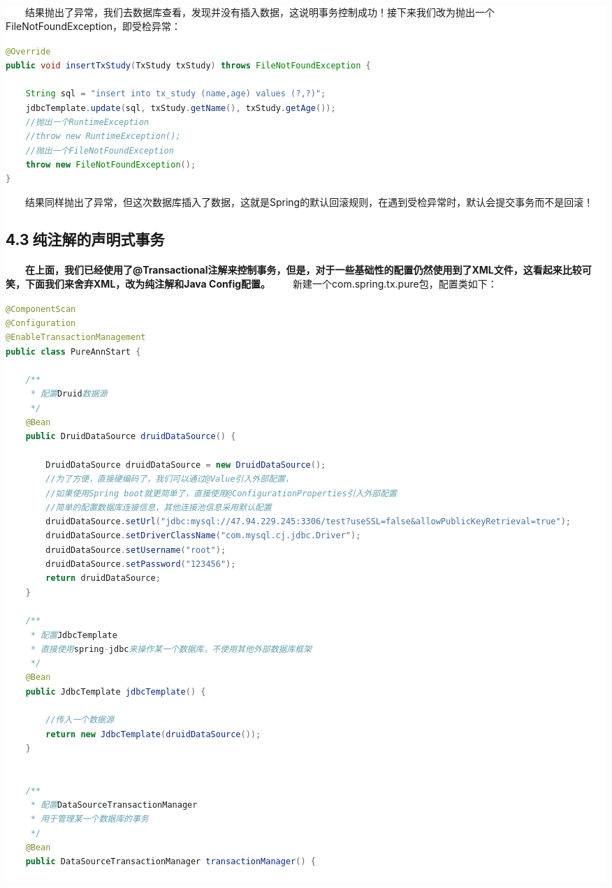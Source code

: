   结果抛出了异常，我们去数据库查看，发现并没有插入数据，这说明事务控制成功！接下来我们改为抛出一个FileNotFoundException，即受检异常：

```java
@Override
public void insertTxStudy(TxStudy txStudy) throws FileNotFoundException {
   
    String sql = "insert into tx_study (name,age) values (?,?)";
    jdbcTemplate.update(sql, txStudy.getName(), txStudy.getAge());
    //抛出一个RuntimeException
    //throw new RuntimeException();
    //抛出一个FileNotFoundException
    throw new FileNotFoundException();
}
```

  结果同样抛出了异常，但这次数据库插入了数据，这就是Spring的默认回滚规则，在遇到受检异常时，默认会提交事务而不是回滚！

## 4.3 纯注解的声明式事务

  **在上面，我们已经使用了@Transactional注解来控制事务，但是，对于一些基础性的配置仍然使用到了XML文件，这看起来比较可笑，下面我们来舍弃XML，改为纯注解和Java Config配置。**   新建一个com.spring.tx.pure包，配置类如下：

```java
@ComponentScan
@Configuration
@EnableTransactionManagement
public class PureAnnStart {
   
    /**
     * 配置Druid数据源
     */
    @Bean
    public DruidDataSource druidDataSource() {
   
        DruidDataSource druidDataSource = new DruidDataSource();
        //为了方便，直接硬编码了，我们可以通过@Value引入外部配置，
        //如果使用Spring boot就更简单了，直接使用@ConfigurationProperties引入外部配置
        //简单的配置数据库连接信息，其他连接池信息采用默认配置
        druidDataSource.setUrl("jdbc:mysql://47.94.229.245:3306/test?useSSL=false&allowPublicKeyRetrieval=true");
        druidDataSource.setDriverClassName("com.mysql.cj.jdbc.Driver");
        druidDataSource.setUsername("root");
        druidDataSource.setPassword("123456");
        return druidDataSource;
    }

    /**
     * 配置JdbcTemplate
     * 直接使用spring-jdbc来操作某一个数据库，不使用其他外部数据库框架
     */
    @Bean
    public JdbcTemplate jdbcTemplate() {
   
        //传入一个数据源
        return new JdbcTemplate(druidDataSource());
    }


    /**
     * 配置DataSourceTransactionManager
     * 用于管理某一个数据库的事务
     */
    @Bean
    public DataSourceTransactionManager transactionManager() {
   
```